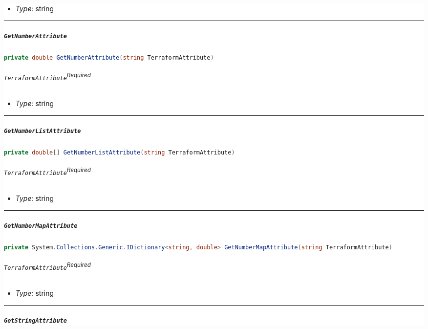 - *Type:* string

---

##### `GetNumberAttribute` <a name="GetNumberAttribute" id="@cdktf/provider-databricks.accountNetworkPolicy.AccountNetworkPolicy.getNumberAttribute"></a>

```csharp
private double GetNumberAttribute(string TerraformAttribute)
```

###### `TerraformAttribute`<sup>Required</sup> <a name="TerraformAttribute" id="@cdktf/provider-databricks.accountNetworkPolicy.AccountNetworkPolicy.getNumberAttribute.parameter.terraformAttribute"></a>

- *Type:* string

---

##### `GetNumberListAttribute` <a name="GetNumberListAttribute" id="@cdktf/provider-databricks.accountNetworkPolicy.AccountNetworkPolicy.getNumberListAttribute"></a>

```csharp
private double[] GetNumberListAttribute(string TerraformAttribute)
```

###### `TerraformAttribute`<sup>Required</sup> <a name="TerraformAttribute" id="@cdktf/provider-databricks.accountNetworkPolicy.AccountNetworkPolicy.getNumberListAttribute.parameter.terraformAttribute"></a>

- *Type:* string

---

##### `GetNumberMapAttribute` <a name="GetNumberMapAttribute" id="@cdktf/provider-databricks.accountNetworkPolicy.AccountNetworkPolicy.getNumberMapAttribute"></a>

```csharp
private System.Collections.Generic.IDictionary<string, double> GetNumberMapAttribute(string TerraformAttribute)
```

###### `TerraformAttribute`<sup>Required</sup> <a name="TerraformAttribute" id="@cdktf/provider-databricks.accountNetworkPolicy.AccountNetworkPolicy.getNumberMapAttribute.parameter.terraformAttribute"></a>

- *Type:* string

---

##### `GetStringAttribute` <a name="GetStringAttribute" id="@cdktf/provider-databricks.accountNetworkPolicy.AccountNetworkPolicy.getStringAttribute"></a>
